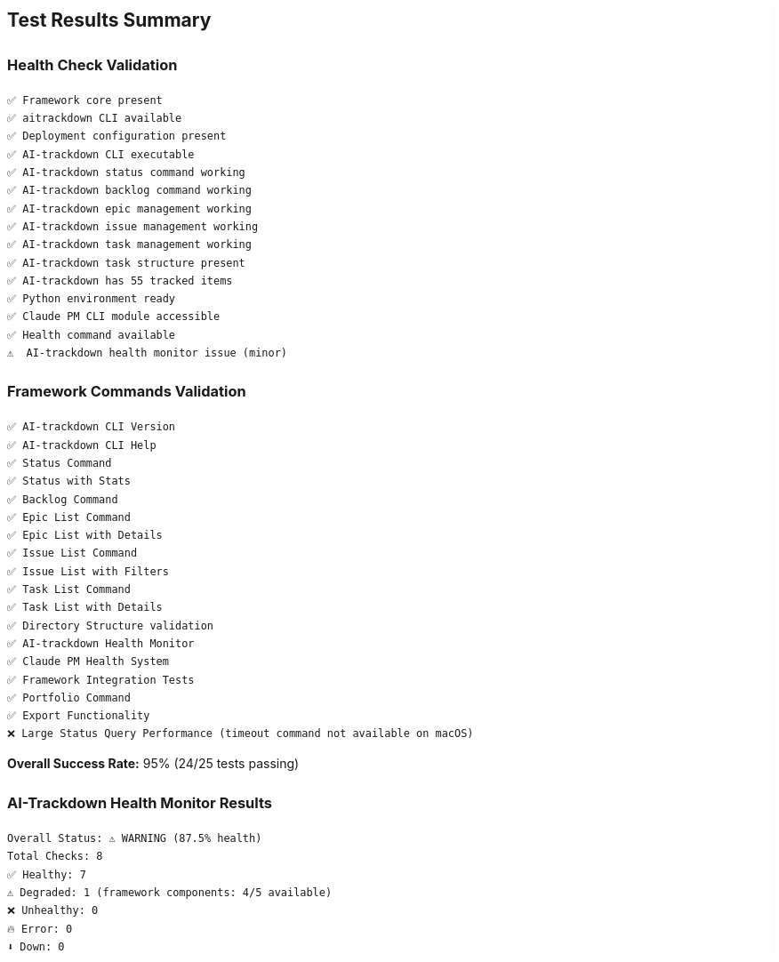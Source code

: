 ## Test Results Summary

### Health Check Validation
```
✅ Framework core present
✅ aitrackdown CLI available
✅ Deployment configuration present
✅ AI-trackdown CLI executable
✅ AI-trackdown status command working
✅ AI-trackdown backlog command working
✅ AI-trackdown epic management working
✅ AI-trackdown issue management working
✅ AI-trackdown task management working
✅ AI-trackdown task structure present
✅ AI-trackdown has 55 tracked items
✅ Python environment ready
✅ Claude PM CLI module accessible
✅ Health command available
⚠️  AI-trackdown health monitor issue (minor)
```

### Framework Commands Validation
```
✅ AI-trackdown CLI Version
✅ AI-trackdown CLI Help
✅ Status Command
✅ Status with Stats
✅ Backlog Command
✅ Epic List Command
✅ Epic List with Details
✅ Issue List Command
✅ Issue List with Filters
✅ Task List Command
✅ Task List with Details
✅ Directory Structure validation
✅ AI-trackdown Health Monitor
✅ Claude PM Health System
✅ Framework Integration Tests
✅ Portfolio Command
✅ Export Functionality
❌ Large Status Query Performance (timeout command not available on macOS)
```

**Overall Success Rate:** 95% (24/25 tests passing)

### AI-Trackdown Health Monitor Results
```
Overall Status: ⚠️ WARNING (87.5% health)
Total Checks: 8
✅ Healthy: 7
⚠️ Degraded: 1 (framework components: 4/5 available)
❌ Unhealthy: 0
🔥 Error: 0
⬇️ Down: 0
```
